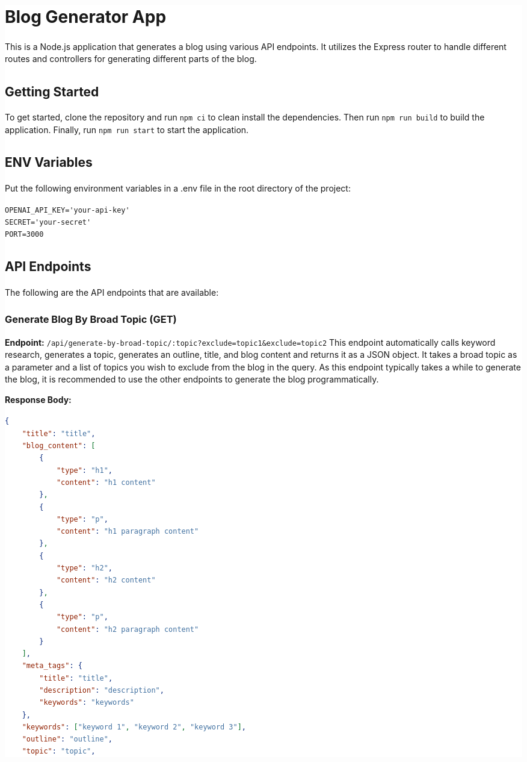 # Blog Generator App

This is a Node.js application that generates a blog using various API endpoints. It utilizes the Express router to handle different routes and controllers for generating different parts of the blog.

## Getting Started

To get started, clone the repository and run `npm ci` to clean install the dependencies. Then run `npm run build` to build the application. Finally, run `npm run start` to start the application.

## ENV Variables

Put the following environment variables in a .env file in the root directory of the project: 
``` 
OPENAI_API_KEY='your-api-key'
SECRET='your-secret'
PORT=3000
```

## API Endpoints

The following are the API endpoints that are available:

### Generate Blog By Broad Topic (GET)
**Endpoint:** `/api/generate-by-broad-topic/:topic?exclude=topic1&exclude=topic2`
This endpoint automatically calls keyword research, generates a topic, generates an outline, title, and blog content and returns it as a JSON object. It takes a broad topic as a parameter and a list of topics you wish to exclude from the blog in the query. As this endpoint typically takes a while to generate the blog, it is recommended to use the other endpoints to generate the blog programmatically.

**Response Body:**

```json
{
    "title": "title",
    "blog_content": [
        {
            "type": "h1",
            "content": "h1 content"
        },
        {
            "type": "p",
            "content": "h1 paragraph content"
        },
        {
            "type": "h2",
            "content": "h2 content"
        },
        {
            "type": "p",
            "content": "h2 paragraph content"
        }
    ],
    "meta_tags": {
        "title": "title",
        "description": "description",
        "keywords": "keywords"
    },
    "keywords": ["keyword 1", "keyword 2", "keyword 3"],
    "outline": "outline",
    "topic": "topic",

```